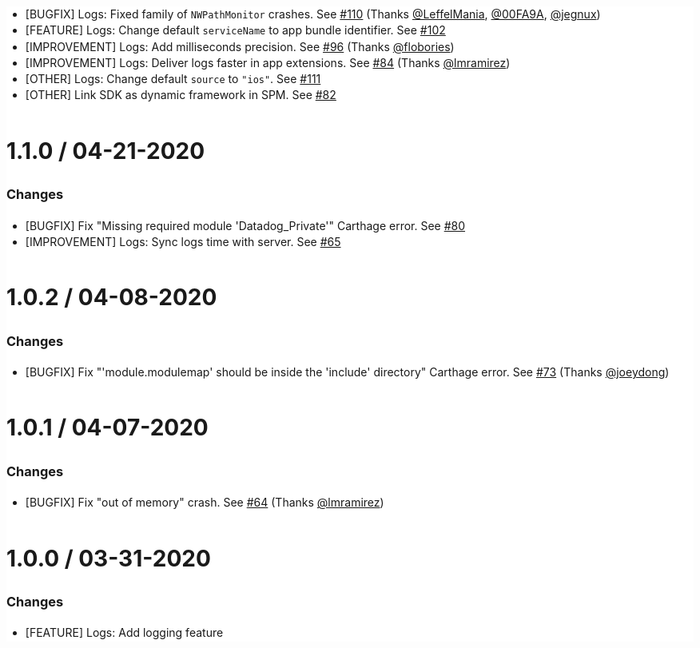 * [BUGFIX] Logs: Fixed family of `NWPathMonitor` crashes. See [#110][] (Thanks [@LeffelMania][], [@00FA9A][], [@jegnux][])
* [FEATURE] Logs: Change default `serviceName` to app bundle identifier. See [#102][]
* [IMPROVEMENT] Logs: Add milliseconds precision. See [#96][] (Thanks [@flobories][])
* [IMPROVEMENT] Logs: Deliver logs faster in app extensions. See [#84][] (Thanks [@lmramirez][])
* [OTHER] Logs: Change default `source` to `"ios"`. See [#111][]
* [OTHER] Link SDK as dynamic framework in SPM. See [#82][]

# 1.1.0 / 04-21-2020

### Changes

* [BUGFIX] Fix "Missing required module 'Datadog_Private'" Carthage error. See [#80][]
* [IMPROVEMENT] Logs: Sync logs time with server. See [#65][]

# 1.0.2 / 04-08-2020

### Changes

* [BUGFIX] Fix "'module.modulemap' should be inside the 'include' directory" Carthage error. See [#73][] (Thanks [@joeydong][])

# 1.0.1 / 04-07-2020

### Changes

* [BUGFIX] Fix "out of memory" crash. See [#64][] (Thanks [@lmramirez][])

# 1.0.0 / 03-31-2020

### Changes

* [FEATURE] Logs: Add logging feature


[#64]: https://github.com/DataDog/dd-sdk-ios/issues/64
[#65]: https://github.com/DataDog/dd-sdk-ios/issues/65
[#73]: https://github.com/DataDog/dd-sdk-ios/issues/73
[#80]: https://github.com/DataDog/dd-sdk-ios/issues/80
[#82]: https://github.com/DataDog/dd-sdk-ios/issues/82
[#84]: https://github.com/DataDog/dd-sdk-ios/issues/84
[#96]: https://github.com/DataDog/dd-sdk-ios/issues/96
[#102]: https://github.com/DataDog/dd-sdk-ios/issues/102
[#110]: https://github.com/DataDog/dd-sdk-ios/issues/110
[#111]: https://github.com/DataDog/dd-sdk-ios/issues/111
[#129]: https://github.com/DataDog/dd-sdk-ios/issues/129
[#133]: https://github.com/DataDog/dd-sdk-ios/issues/133
[#180]: https://github.com/DataDog/dd-sdk-ios/issues/180
[#182]: https://github.com/DataDog/dd-sdk-ios/issues/182
[#185]: https://github.com/DataDog/dd-sdk-ios/issues/185
[#187]: https://github.com/DataDog/dd-sdk-ios/issues/187
[#217]: https://github.com/DataDog/dd-sdk-ios/issues/217
[#220]: https://github.com/DataDog/dd-sdk-ios/issues/220
[#235]: https://github.com/DataDog/dd-sdk-ios/issues/235
[#236]: https://github.com/DataDog/dd-sdk-ios/issues/236
[#246]: https://github.com/DataDog/dd-sdk-ios/issues/246
[#249]: https://github.com/DataDog/dd-sdk-ios/issues/249
[#262]: https://github.com/DataDog/dd-sdk-ios/issues/262
[#277]: https://github.com/DataDog/dd-sdk-ios/issues/277
[#303]: https://github.com/DataDog/dd-sdk-ios/issues/303
[#315]: https://github.com/DataDog/dd-sdk-ios/issues/315
[#317]: https://github.com/DataDog/dd-sdk-ios/issues/317
[#318]: https://github.com/DataDog/dd-sdk-ios/issues/318
[#320]: https://github.com/DataDog/dd-sdk-ios/issues/320
[#322]: https://github.com/DataDog/dd-sdk-ios/issues/322
[#323]: https://github.com/DataDog/dd-sdk-ios/issues/323
[#327]: https://github.com/DataDog/dd-sdk-ios/issues/327
[#335]: https://github.com/DataDog/dd-sdk-ios/issues/335
[#340]: https://github.com/DataDog/dd-sdk-ios/issues/340
[#358]: https://github.com/DataDog/dd-sdk-ios/issues/358
[#365]: https://github.com/DataDog/dd-sdk-ios/issues/365
[#367]: https://github.com/DataDog/dd-sdk-ios/issues/367
[#370]: https://github.com/DataDog/dd-sdk-ios/issues/370
[#381]: https://github.com/DataDog/dd-sdk-ios/issues/381
[#390]: https://github.com/DataDog/dd-sdk-ios/issues/390
[#415]: https://github.com/DataDog/dd-sdk-ios/issues/415
[#419]: https://github.com/DataDog/dd-sdk-ios/issues/419
[#421]: https://github.com/DataDog/dd-sdk-ios/issues/421
[#423]: https://github.com/DataDog/dd-sdk-ios/issues/423
[#431]: https://github.com/DataDog/dd-sdk-ios/issues/431
[#436]: https://github.com/DataDog/dd-sdk-ios/issues/436
[#439]: https://github.com/DataDog/dd-sdk-ios/issues/439
[#444]: https://github.com/DataDog/dd-sdk-ios/issues/444
[#447]: https://github.com/DataDog/dd-sdk-ios/issues/447
[#450]: https://github.com/DataDog/dd-sdk-ios/issues/450
[#451]: https://github.com/DataDog/dd-sdk-ios/issues/451
[#473]: https://github.com/DataDog/dd-sdk-ios/issues/473
[#474]: https://github.com/DataDog/dd-sdk-ios/issues/474
[#479]: https://github.com/DataDog/dd-sdk-ios/issues/479
[#481]: https://github.com/DataDog/dd-sdk-ios/issues/481
[#483]: https://github.com/DataDog/dd-sdk-ios/issues/483
[#493]: https://github.com/DataDog/dd-sdk-ios/issues/493
[#495]: https://github.com/DataDog/dd-sdk-ios/issues/495
[#504]: https://github.com/DataDog/dd-sdk-ios/issues/504
[#509]: https://github.com/DataDog/dd-sdk-ios/issues/509
[#514]: https://github.com/DataDog/dd-sdk-ios/issues/514
[#522]: https://github.com/DataDog/dd-sdk-ios/issues/522
[#523]: https://github.com/DataDog/dd-sdk-ios/issues/523
[#524]: https://github.com/DataDog/dd-sdk-ios/issues/524
[#525]: https://github.com/DataDog/dd-sdk-ios/issues/525
[#531]: https://github.com/DataDog/dd-sdk-ios/issues/531
[#534]: https://github.com/DataDog/dd-sdk-ios/issues/534
[#535]: https://github.com/DataDog/dd-sdk-ios/issues/535
[#537]: https://github.com/DataDog/dd-sdk-ios/issues/537
[#539]: https://github.com/DataDog/dd-sdk-ios/issues/539
[#545]: https://github.com/DataDog/dd-sdk-ios/issues/545
[#547]: https://github.com/DataDog/dd-sdk-ios/issues/547
[#575]: https://github.com/DataDog/dd-sdk-ios/issues/575
[#583]: https://github.com/DataDog/dd-sdk-ios/issues/583
[@00FA9A]: https://github.com/00FA9A
[@Britton-Earnin]: https://github.com/Britton-Earnin
[@Hengyu]: https://github.com/Hengyu
[@LeffelMania]: https://github.com/LeffelMania
[@SimpleApp]: https://github.com/SimpleApp
[@TsvetelinVladimirov]: https://github.com/TsvetelinVladimirov
[@ben-yolabs]: https://github.com/ben-yolabs
[@flobories]: https://github.com/flobories
[@hyling]: https://github.com/hyling
[@jegnux]: https://github.com/jegnux
[@joeydong]: https://github.com/joeydong
[@jracollins]: https://github.com/jracollins
[@lgaches]: https://github.com/lgaches
[@lmramirez]: https://github.com/lmramirez
[@marcusway]: https://github.com/marcusway
[@philtre]: https://github.com/philtre

[@provTheodoreNewell]: https://github.com/provTheodoreNewell
[@sdejesusF]: https://github.com/sdejesusF